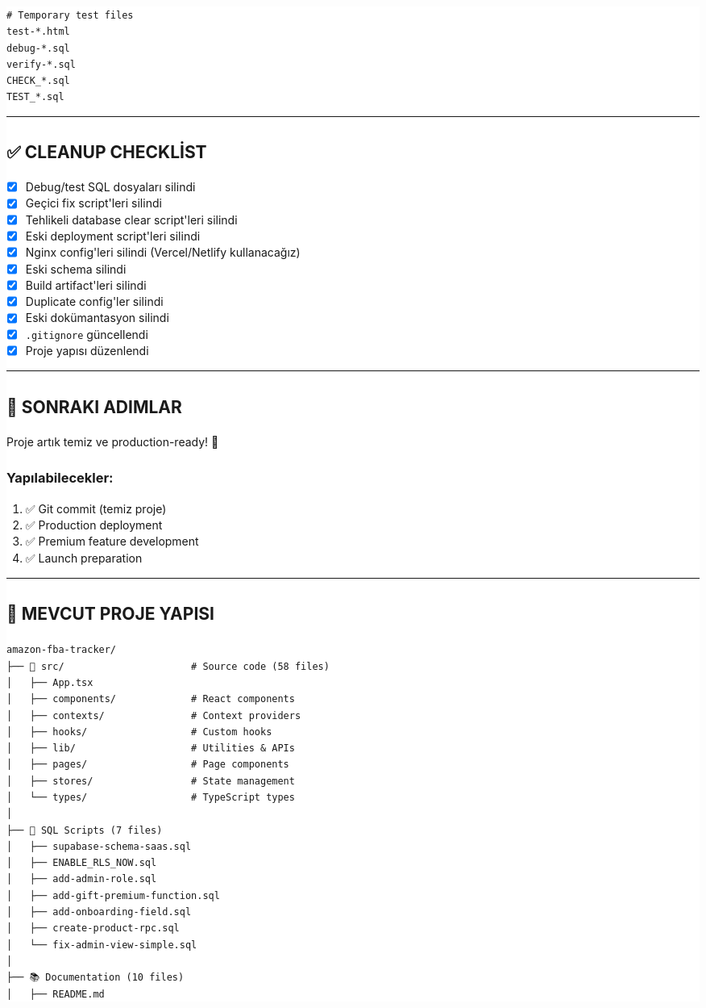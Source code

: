 ```gitignore
# Temporary test files
test-*.html
debug-*.sql
verify-*.sql
CHECK_*.sql
TEST_*.sql
```

---

## ✅ **CLEANUP CHECKLİST**

- [x] Debug/test SQL dosyaları silindi
- [x] Geçici fix script'leri silindi
- [x] Tehlikeli database clear script'leri silindi
- [x] Eski deployment script'leri silindi
- [x] Nginx config'leri silindi (Vercel/Netlify kullanacağız)
- [x] Eski schema silindi
- [x] Build artifact'leri silindi
- [x] Duplicate config'ler silindi
- [x] Eski dokümantasyon silindi
- [x] `.gitignore` güncellendi
- [x] Proje yapısı düzenlendi

---

## 🎯 **SONRAKI ADIMLAR**

Proje artık temiz ve production-ready! 🚀

### **Yapılabilecekler:**
1. ✅ Git commit (temiz proje)
2. ✅ Production deployment
3. ✅ Premium feature development
4. ✅ Launch preparation

---

## 📂 **MEVCUT PROJE YAPISI**

```
amazon-fba-tracker/
├── 📁 src/                      # Source code (58 files)
│   ├── App.tsx
│   ├── components/             # React components
│   ├── contexts/               # Context providers
│   ├── hooks/                  # Custom hooks
│   ├── lib/                    # Utilities & APIs
│   ├── pages/                  # Page components
│   ├── stores/                 # State management
│   └── types/                  # TypeScript types
│
├── 📄 SQL Scripts (7 files)
│   ├── supabase-schema-saas.sql
│   ├── ENABLE_RLS_NOW.sql
│   ├── add-admin-role.sql
│   ├── add-gift-premium-function.sql
│   ├── add-onboarding-field.sql
│   ├── create-product-rpc.sql
│   └── fix-admin-view-simple.sql
│
├── 📚 Documentation (10 files)
│   ├── README.md
```